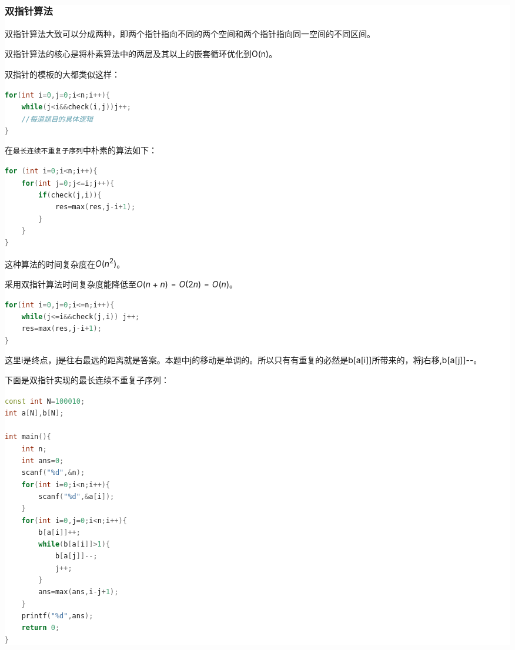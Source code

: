 ### 双指针算法

双指针算法大致可以分成两种，即两个指针指向不同的两个空间和两个指针指向同一空间的不同区间。

双指针算法的核心是将朴素算法中的两层及其以上的嵌套循环优化到O(n)。

双指针的模板的大都类似这样：

```cpp
for(int i=0,j=0;i<n;i++){
    while(j<i&&check(i,j))j++;
    //每道题目的具体逻辑
}
```

在`最长连续不重复子序列`中朴素的算法如下：

```cpp
for (int i=0;i<n;i++){
    for(int j=0;j<=i;j++){
        if(check(j,i)){
            res=max(res,j-i+1);
        }
    }
}
```

这种算法的时间复杂度在$O(n^2)$。

采用双指针算法时间复杂度能降低至$O(n+n)=O(2n)=O(n)$。

```cpp
for(int i=0,j=0;i<=n;i++){
    while(j<=i&&check(j,i)) j++;
    res=max(res,j-i+1);
}
```

这里i是终点，j是往右最远的距离就是答案。本题中j的移动是单调的。所以只有有重复的必然是b[a[i]]所带来的，将j右移,b[a[j]]--。

下面是双指针实现的最长连续不重复子序列：

```cpp
const int N=100010;
int a[N],b[N];

int main(){
    int n;
    int ans=0;
    scanf("%d",&n);
    for(int i=0;i<n;i++){
        scanf("%d",&a[i]);
    }
    for(int i=0,j=0;i<n;i++){
        b[a[i]]++;
        while(b[a[i]]>1){
            b[a[j]]--;
            j++;
        }
        ans=max(ans,i-j+1);
    }
    printf("%d",ans);
    return 0;
}
```
